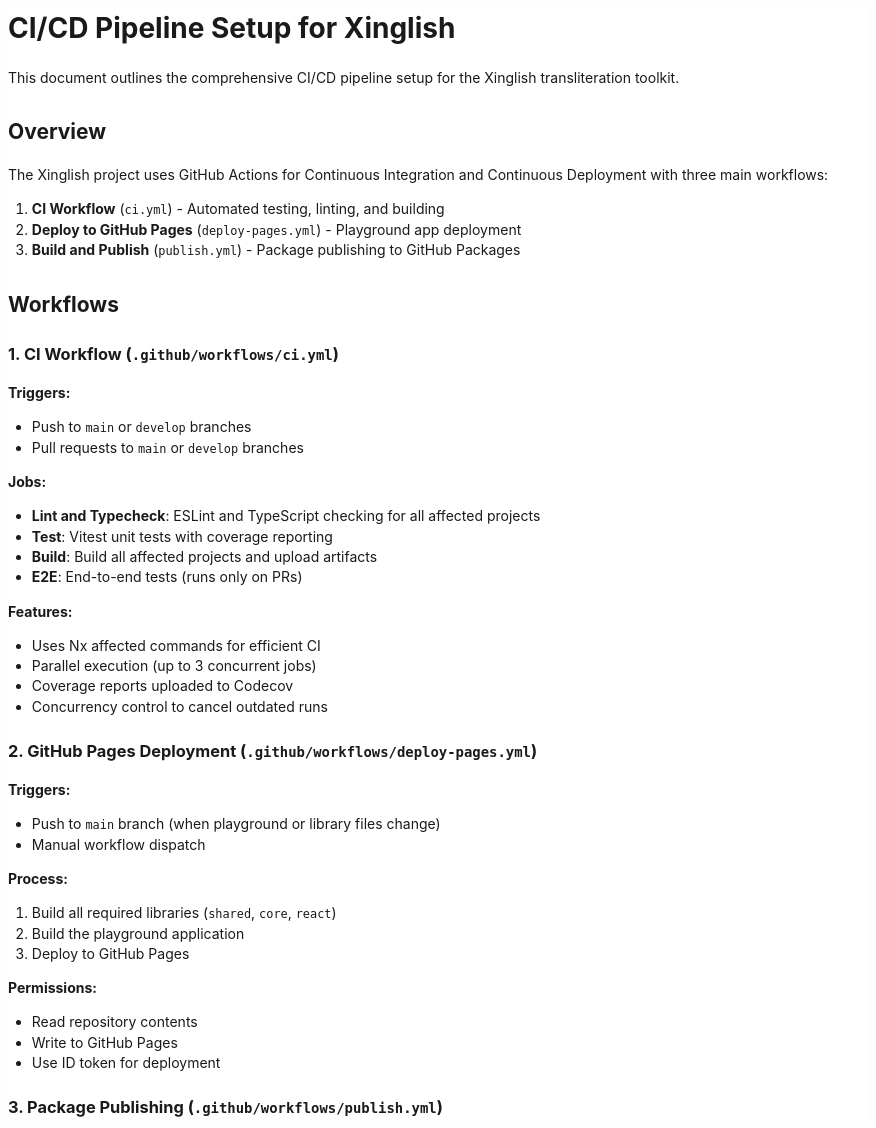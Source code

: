 # CI/CD Pipeline Setup for Xinglish

This document outlines the comprehensive CI/CD pipeline setup for the Xinglish transliteration toolkit.

## Overview

The Xinglish project uses GitHub Actions for Continuous Integration and Continuous Deployment with three main workflows:

1. **CI Workflow** (`ci.yml`) - Automated testing, linting, and building
2. **Deploy to GitHub Pages** (`deploy-pages.yml`) - Playground app deployment
3. **Build and Publish** (`publish.yml`) - Package publishing to GitHub Packages

## Workflows

### 1. CI Workflow (`.github/workflows/ci.yml`)

**Triggers:**
- Push to `main` or `develop` branches
- Pull requests to `main` or `develop` branches

**Jobs:**
- **Lint and Typecheck**: ESLint and TypeScript checking for all affected projects
- **Test**: Vitest unit tests with coverage reporting
- **Build**: Build all affected projects and upload artifacts
- **E2E**: End-to-end tests (runs only on PRs)

**Features:**
- Uses Nx affected commands for efficient CI
- Parallel execution (up to 3 concurrent jobs)
- Coverage reports uploaded to Codecov
- Concurrency control to cancel outdated runs

### 2. GitHub Pages Deployment (`.github/workflows/deploy-pages.yml`)

**Triggers:**
- Push to `main` branch (when playground or library files change)
- Manual workflow dispatch

**Process:**
1. Build all required libraries (`shared`, `core`, `react`)
2. Build the playground application
3. Deploy to GitHub Pages

**Permissions:**
- Read repository contents
- Write to GitHub Pages
- Use ID token for deployment

### 3. Package Publishing (`.github/workflows/publish.yml`)
